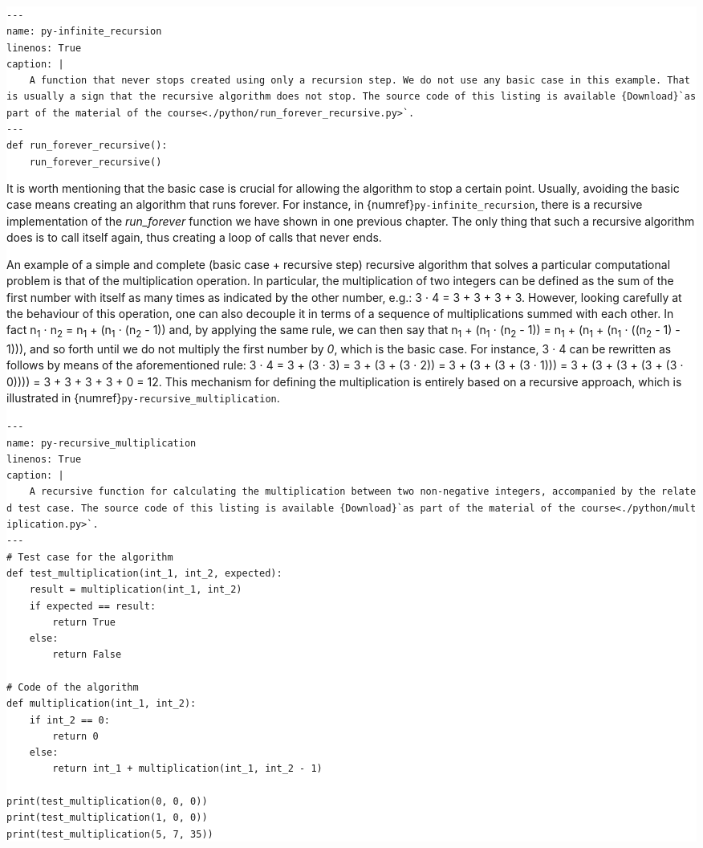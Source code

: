 
```{code-block} python
---
name: py-infinite_recursion
linenos: True
caption: |
    A function that never stops created using only a recursion step. We do not use any basic case in this example. That is usually a sign that the recursive algorithm does not stop. The source code of this listing is available {Download}`as part of the material of the course<./python/run_forever_recursive.py>`.
---
def run_forever_recursive():
    run_forever_recursive()
```


It is worth mentioning that the basic case is crucial for allowing the algorithm to stop a certain point. Usually, avoiding the basic case means creating an algorithm that runs forever. For instance, in {numref}`py-infinite_recursion`, there is a recursive implementation of the *run_forever* function we have shown in one previous chapter. The only thing that such a recursive algorithm does is to call itself again, thus creating a loop of calls that never ends.

An example of a simple and complete (basic case + recursive step) recursive algorithm that solves a particular computational problem is that of the multiplication operation. In particular, the multiplication of two integers can be defined as the sum of the first number with itself as many times as indicated by the other number, e.g.: 3 ⋅ 4 = 3 + 3 + 3 + 3. However, looking carefully at the behaviour of this operation, one can also decouple it in terms of a sequence of multiplications summed with each other. In fact n<sub>1</sub> ⋅ n<sub>2</sub> = n<sub>1</sub> + (n<sub>1</sub> ⋅ (n<sub>2</sub> - 1)) and, by applying the same rule, we can then say that n<sub>1</sub> + (n<sub>1</sub> ⋅ (n<sub>2</sub> - 1)) = n<sub>1</sub> + (n<sub>1</sub> + (n<sub>1</sub> ⋅ ((n<sub>2</sub> - 1) - 1))), and so forth until we do not multiply the first number by *0*, which is the basic case. For instance, 3 ⋅ 4 can be rewritten as follows by means of the aforementioned rule: 3 ⋅ 4 = 3 + (3 ⋅ 3) = 3 + (3 + (3 ⋅ 2)) = 3 + (3 + (3 + (3 ⋅ 1))) = 3 + (3 + (3 + (3 + (3 ⋅ 0)))) = 3 + 3 + 3 + 3 + 0 = 12. This mechanism for defining the multiplication is entirely based on a recursive approach, which is illustrated in {numref}`py-recursive_multiplication`.


```{code-block} python
---
name: py-recursive_multiplication
linenos: True
caption: |
    A recursive function for calculating the multiplication between two non-negative integers, accompanied by the related test case. The source code of this listing is available {Download}`as part of the material of the course<./python/multiplication.py>`.
---
# Test case for the algorithm
def test_multiplication(int_1, int_2, expected):
    result = multiplication(int_1, int_2)
    if expected == result:
        return True
    else:
        return False

# Code of the algorithm
def multiplication(int_1, int_2):
    if int_2 == 0:
        return 0
    else:
        return int_1 + multiplication(int_1, int_2 - 1)

print(test_multiplication(0, 0, 0))
print(test_multiplication(1, 0, 0))
print(test_multiplication(5, 7, 35))
```
